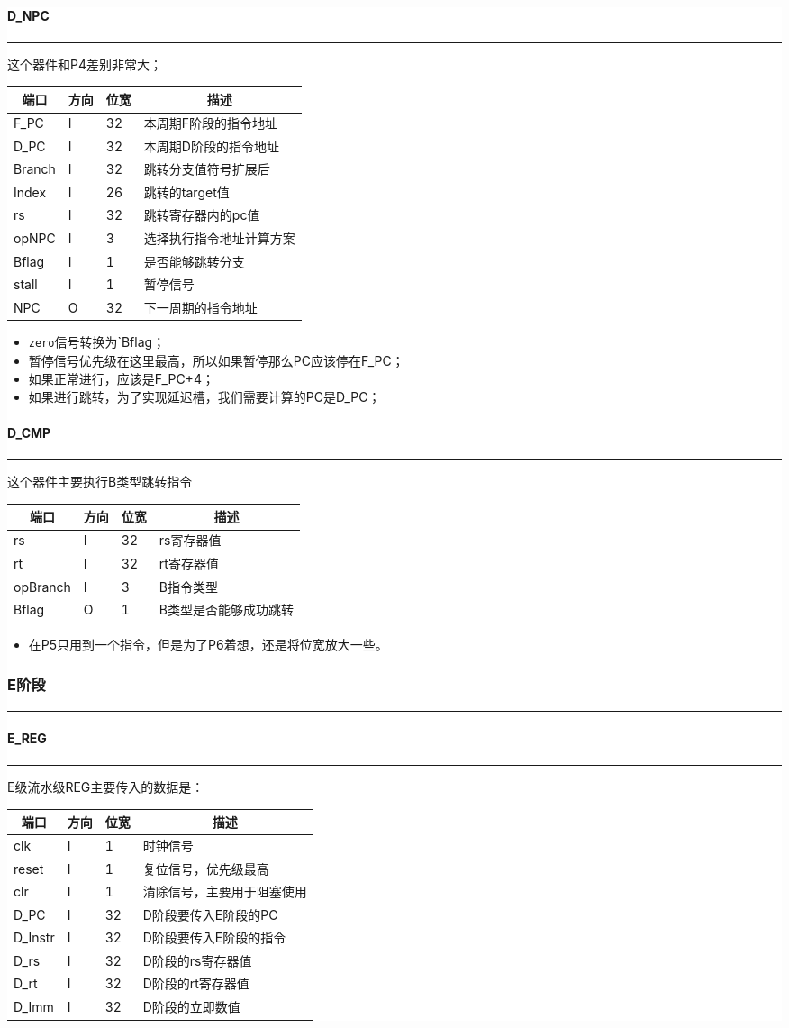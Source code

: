 #### D_NPC
---
这个器件和P4差别非常大；

| 端口   | 方向 | 位宽 | 描述                     |
| ------ | ---- | ---- | ------------------------ |
| F_PC   | I    | 32   | 本周期F阶段的指令地址    |
| D_PC   | I    | 32   | 本周期D阶段的指令地址    | 
| Branch | I    | 32   | 跳转分支值符号扩展后     |
| Index  | I    | 26   | 跳转的target值           |
| rs     | I    | 32   | 跳转寄存器内的pc值       |
| opNPC  | I    | 3    | 选择执行指令地址计算方案 |
| Bflag  | I    | 1    | 是否能够跳转分支         |
| stall  | I    | 1    | 暂停信号                 |
| NPC    | O    | 32   | 下一周期的指令地址       |
- `zero`信号转换为`Bflag；
- 暂停信号优先级在这里最高，所以如果暂停那么PC应该停在F_PC；
- 如果正常进行，应该是F_PC+4；
- 如果进行跳转，为了实现延迟槽，我们需要计算的PC是D_PC；
#### D_CMP
---
这个器件主要执行B类型跳转指令

| 端口     | 方向 | 位宽 | 描述       |
| -------- | ---- | ---- | ---------- |
| rs       | I    | 32   | rs寄存器值 |
| rt       | I    | 32   | rt寄存器值 |
| opBranch | I    | 3    | B指令类型  |
| Bflag    | O    | 1    | B类型是否能够成功跳转           |
- 在P5只用到一个指令，但是为了P6着想，还是将位宽放大一些。

### E阶段
---
#### E_REG
---
E级流水级REG主要传入的数据是：

| 端口    | 方向 | 位宽 | 描述                       |
| ------- | ---- | ---- | -------------------------- |
| clk     | I    | 1    | 时钟信号                   |
| reset   | I    | 1    | 复位信号，优先级最高       |
| clr   | I    | 1    | 清除信号，主要用于阻塞使用 |
| D_PC    | I    | 32   | D阶段要传入E阶段的PC       |
| D_Instr | I    | 32   | D阶段要传入E阶段的指令     |
| D_rs    | I    | 32   | D阶段的rs寄存器值          |
| D_rt    | I    | 32   | D阶段的rt寄存器值          |
| D_Imm   | I    | 32   | D阶段的立即数值            |
